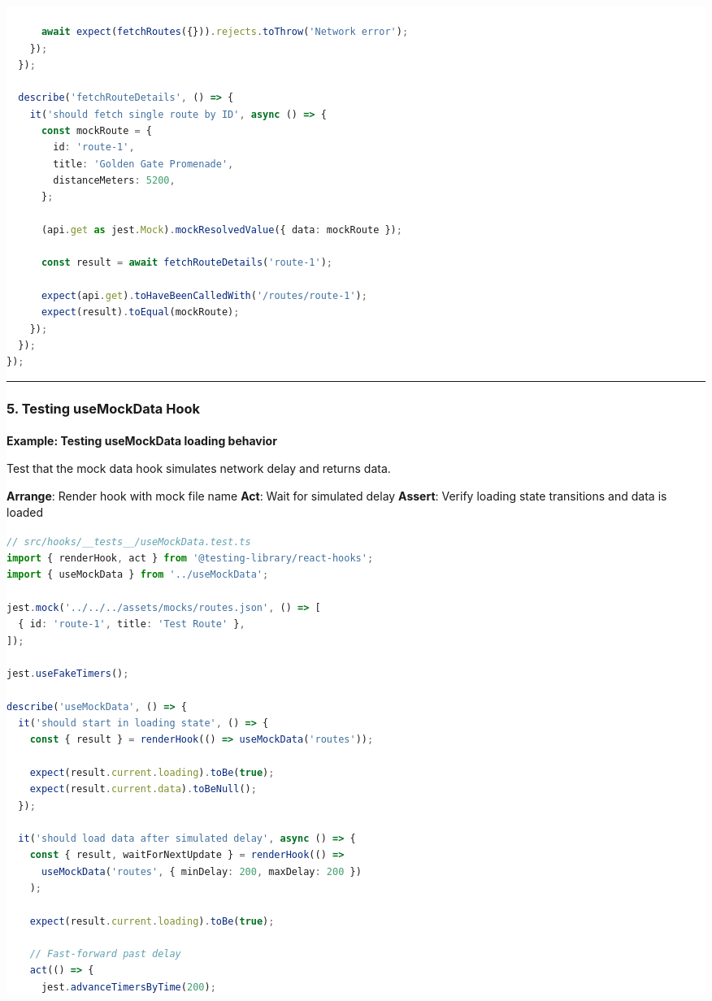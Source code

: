 ```typescript

      await expect(fetchRoutes({})).rejects.toThrow('Network error');
    });
  });

  describe('fetchRouteDetails', () => {
    it('should fetch single route by ID', async () => {
      const mockRoute = {
        id: 'route-1',
        title: 'Golden Gate Promenade',
        distanceMeters: 5200,
      };

      (api.get as jest.Mock).mockResolvedValue({ data: mockRoute });

      const result = await fetchRouteDetails('route-1');

      expect(api.get).toHaveBeenCalledWith('/routes/route-1');
      expect(result).toEqual(mockRoute);
    });
  });
});
```

---

### 5. Testing useMockData Hook

**Example: Testing useMockData loading behavior**

Test that the mock data hook simulates network delay and returns data.

**Arrange**: Render hook with mock file name
**Act**: Wait for simulated delay
**Assert**: Verify loading state transitions and data is loaded

```typescript
// src/hooks/__tests__/useMockData.test.ts
import { renderHook, act } from '@testing-library/react-hooks';
import { useMockData } from '../useMockData';

jest.mock('../../../assets/mocks/routes.json', () => [
  { id: 'route-1', title: 'Test Route' },
]);

jest.useFakeTimers();

describe('useMockData', () => {
  it('should start in loading state', () => {
    const { result } = renderHook(() => useMockData('routes'));

    expect(result.current.loading).toBe(true);
    expect(result.current.data).toBeNull();
  });

  it('should load data after simulated delay', async () => {
    const { result, waitForNextUpdate } = renderHook(() =>
      useMockData('routes', { minDelay: 200, maxDelay: 200 })
    );

    expect(result.current.loading).toBe(true);

    // Fast-forward past delay
    act(() => {
      jest.advanceTimersByTime(200);
```